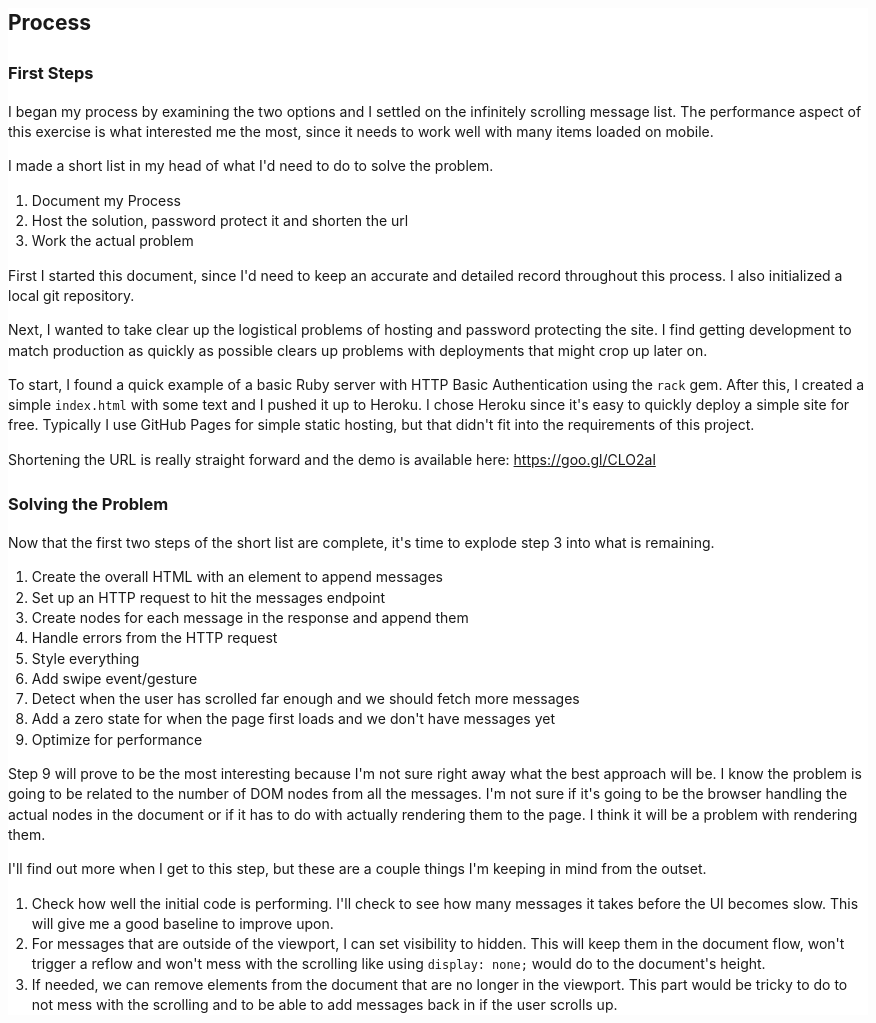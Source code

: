 ## Process

### First Steps

I began my process by examining the two options and I settled on the infinitely scrolling message list. The performance aspect of this exercise is what interested me the most, since it needs to work well with many items loaded on mobile.

I made a short list in my head of what I'd need to do to solve the problem.

1. Document my Process
2. Host the solution, password protect it and shorten the url
3. Work the actual problem

First I started this document, since I'd need to keep an accurate and detailed record throughout this process. I also initialized a local git repository.

Next, I wanted to take clear up the logistical problems of hosting and password protecting the site. I find getting development to match production as quickly as possible clears up problems with deployments that might crop up later on.

To start, I found a quick example of a basic Ruby server with HTTP Basic Authentication using the `rack` gem. After this, I created a simple `index.html` with some text and I pushed it up to Heroku. I chose Heroku since it's easy to quickly deploy a simple site for free. Typically I use GitHub Pages for simple static hosting, but that didn't fit into the requirements of this project.

Shortening the URL is really straight forward and the demo is available here: https://goo.gl/CLO2al

### Solving the Problem

Now that the first two steps of the short list are complete, it's time to explode step 3 into what is remaining.

1. Create the overall HTML with an element to append messages
2. Set up an HTTP request to hit the messages endpoint
3. Create nodes for each message in the response and append them
4. Handle errors from the HTTP request
5. Style everything
6. Add swipe event/gesture
7. Detect when the user has scrolled far enough and we should fetch more messages
8. Add a zero state for when the page first loads and we don't have messages yet
9. Optimize for performance

Step 9 will prove to be the most interesting because I'm not sure right away what the best approach will be. I know the problem is going to be related to the number of DOM nodes from all the messages. I'm not sure if it's going to be the browser handling the actual nodes in the document or if it has to do with actually rendering them to the page. I think it will be a problem with rendering them.

I'll find out more when I get to this step, but these are a couple things I'm keeping in mind from the outset.

1. Check how well the initial code is performing. I'll check to see how many messages it takes before the UI becomes slow. This will give me a good baseline to improve upon.
2. For messages that are outside of the viewport, I can set visibility to hidden. This will keep them in the document flow, won't trigger a reflow and won't mess with the scrolling like using `display: none;` would do to the document's height.
3. If needed, we can remove elements from the document that are no longer in the viewport. This part would be tricky to do to not mess with the scrolling and to be able to add messages back in if the user scrolls up.
